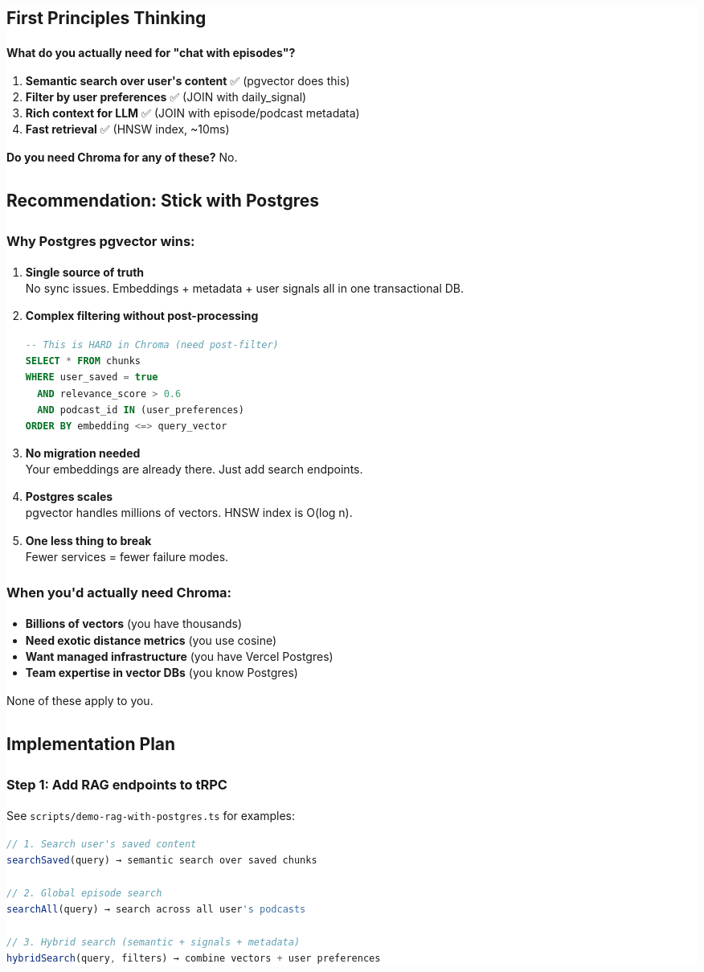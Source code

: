## First Principles Thinking

**What do you actually need for "chat with episodes"?**

1. **Semantic search over user's content** ✅ (pgvector does this)
2. **Filter by user preferences** ✅ (JOIN with daily_signal)
3. **Rich context for LLM** ✅ (JOIN with episode/podcast metadata)
4. **Fast retrieval** ✅ (HNSW index, ~10ms)

**Do you need Chroma for any of these?** No.

## Recommendation: Stick with Postgres

### Why Postgres pgvector wins:

1. **Single source of truth**  
   No sync issues. Embeddings + metadata + user signals all in one transactional DB.

2. **Complex filtering without post-processing**
   ```sql
   -- This is HARD in Chroma (need post-filter)
   SELECT * FROM chunks 
   WHERE user_saved = true 
     AND relevance_score > 0.6
     AND podcast_id IN (user_preferences)
   ORDER BY embedding <=> query_vector
   ```

3. **No migration needed**  
   Your embeddings are already there. Just add search endpoints.

4. **Postgres scales**  
   pgvector handles millions of vectors. HNSW index is O(log n).

5. **One less thing to break**  
   Fewer services = fewer failure modes.

### When you'd actually need Chroma:

- **Billions of vectors** (you have thousands)
- **Need exotic distance metrics** (you use cosine)
- **Want managed infrastructure** (you have Vercel Postgres)
- **Team expertise in vector DBs** (you know Postgres)

None of these apply to you.

## Implementation Plan

### Step 1: Add RAG endpoints to tRPC

See `scripts/demo-rag-with-postgres.ts` for examples:

```typescript
// 1. Search user's saved content
searchSaved(query) → semantic search over saved chunks

// 2. Global episode search  
searchAll(query) → search across all user's podcasts

// 3. Hybrid search (semantic + signals + metadata)
hybridSearch(query, filters) → combine vectors + user preferences
```
